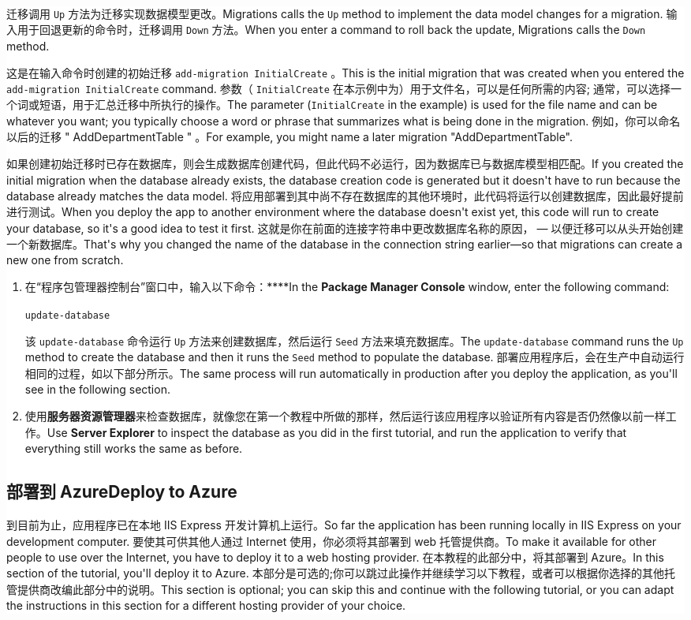 <span data-ttu-id="8fbd2-177">迁移调用 `Up` 方法为迁移实现数据模型更改。</span><span class="sxs-lookup"><span data-stu-id="8fbd2-177">Migrations calls the `Up` method to implement the data model changes for a migration.</span></span> <span data-ttu-id="8fbd2-178">输入用于回退更新的命令时，迁移调用 `Down` 方法。</span><span class="sxs-lookup"><span data-stu-id="8fbd2-178">When you enter a command to roll back the update, Migrations calls the `Down` method.</span></span>

<span data-ttu-id="8fbd2-179">这是在输入命令时创建的初始迁移 `add-migration InitialCreate` 。</span><span class="sxs-lookup"><span data-stu-id="8fbd2-179">This is the initial migration that was created when you entered the `add-migration InitialCreate` command.</span></span> <span data-ttu-id="8fbd2-180">参数（ `InitialCreate` 在本示例中为）用于文件名，可以是任何所需的内容; 通常，可以选择一个词或短语，用于汇总迁移中所执行的操作。</span><span class="sxs-lookup"><span data-stu-id="8fbd2-180">The parameter (`InitialCreate` in the example) is used for the file name and can be whatever you want; you typically choose a word or phrase that summarizes what is being done in the migration.</span></span> <span data-ttu-id="8fbd2-181">例如，你可以命名以后的迁移 &quot; AddDepartmentTable &quot; 。</span><span class="sxs-lookup"><span data-stu-id="8fbd2-181">For example, you might name a later migration &quot;AddDepartmentTable&quot;.</span></span>

<span data-ttu-id="8fbd2-182">如果创建初始迁移时已存在数据库，则会生成数据库创建代码，但此代码不必运行，因为数据库已与数据库模型相匹配。</span><span class="sxs-lookup"><span data-stu-id="8fbd2-182">If you created the initial migration when the database already exists, the database creation code is generated but it doesn't have to run because the database already matches the data model.</span></span> <span data-ttu-id="8fbd2-183">将应用部署到其中尚不存在数据库的其他环境时，此代码将运行以创建数据库，因此最好提前进行测试。</span><span class="sxs-lookup"><span data-stu-id="8fbd2-183">When you deploy the app to another environment where the database doesn't exist yet, this code will run to create your database, so it's a good idea to test it first.</span></span> <span data-ttu-id="8fbd2-184">这就是你在前面的连接字符串中更改数据库名称的原因， &mdash; 以便迁移可以从头开始创建一个新数据库。</span><span class="sxs-lookup"><span data-stu-id="8fbd2-184">That's why you changed the name of the database in the connection string earlier&mdash;so that migrations can create a new one from scratch.</span></span>

1. <span data-ttu-id="8fbd2-185">在“程序包管理器控制台”窗口中，输入以下命令：\*\*\*\*</span><span class="sxs-lookup"><span data-stu-id="8fbd2-185">In the **Package Manager Console** window, enter the following command:</span></span>

    `update-database`

    <span data-ttu-id="8fbd2-186">该 `update-database` 命令运行 `Up` 方法来创建数据库，然后运行 `Seed` 方法来填充数据库。</span><span class="sxs-lookup"><span data-stu-id="8fbd2-186">The `update-database` command runs the `Up` method to create the database and then it runs the `Seed` method to populate the database.</span></span> <span data-ttu-id="8fbd2-187">部署应用程序后，会在生产中自动运行相同的过程，如以下部分所示。</span><span class="sxs-lookup"><span data-stu-id="8fbd2-187">The same process will run automatically in production after you deploy the application, as you'll see in the following section.</span></span>
2. <span data-ttu-id="8fbd2-188">使用**服务器资源管理器**来检查数据库，就像您在第一个教程中所做的那样，然后运行该应用程序以验证所有内容是否仍然像以前一样工作。</span><span class="sxs-lookup"><span data-stu-id="8fbd2-188">Use **Server Explorer** to inspect the database as you did in the first tutorial, and run the application to verify that everything still works the same as before.</span></span>

## <a name="deploy-to-azure"></a><span data-ttu-id="8fbd2-189">部署到 Azure</span><span class="sxs-lookup"><span data-stu-id="8fbd2-189">Deploy to Azure</span></span>

<span data-ttu-id="8fbd2-190">到目前为止，应用程序已在本地 IIS Express 开发计算机上运行。</span><span class="sxs-lookup"><span data-stu-id="8fbd2-190">So far the application has been running locally in IIS Express on your development computer.</span></span> <span data-ttu-id="8fbd2-191">要使其可供其他人通过 Internet 使用，你必须将其部署到 web 托管提供商。</span><span class="sxs-lookup"><span data-stu-id="8fbd2-191">To make it available for other people to use over the Internet, you have to deploy it to a web hosting provider.</span></span> <span data-ttu-id="8fbd2-192">在本教程的此部分中，将其部署到 Azure。</span><span class="sxs-lookup"><span data-stu-id="8fbd2-192">In this section of the tutorial, you'll deploy it to Azure.</span></span> <span data-ttu-id="8fbd2-193">本部分是可选的;你可以跳过此操作并继续学习以下教程，或者可以根据你选择的其他托管提供商改编此部分中的说明。</span><span class="sxs-lookup"><span data-stu-id="8fbd2-193">This section is optional; you can skip this and continue with the following tutorial, or you can adapt the instructions in this section for a different hosting provider of your choice.</span></span>
